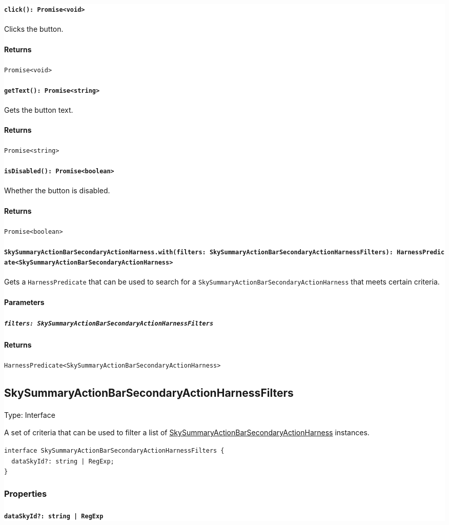 #### `click(): Promise<void>`

Clicks the button.

#### Returns

`Promise<void>`

#### `getText(): Promise<string>`

Gets the button text.

#### Returns

`Promise<string>`

#### `isDisabled(): Promise<boolean>`

Whether the button is disabled.

#### Returns

`Promise<boolean>`

#### `SkySummaryActionBarSecondaryActionHarness.with(filters: SkySummaryActionBarSecondaryActionHarnessFilters): HarnessPredicate<SkySummaryActionBarSecondaryActionHarness>`

Gets a `HarnessPredicate` that can be used to search for a `SkySummaryActionBarSecondaryActionHarness` that meets certain criteria.

#### Parameters

##### `filters: SkySummaryActionBarSecondaryActionHarnessFilters`

#### Returns

`HarnessPredicate<SkySummaryActionBarSecondaryActionHarness>`

 SkySummaryActionBarSecondaryActionHarnessFilters
-------------------------------------------------

Type: Interface

A set of criteria that can be used to filter a list of [SkySummaryActionBarSecondaryActionHarness](/skyux/components/summary-action-bar?docs-active-tab=examples#class_sky-summary-action-bar-secondary-action-harness.md) instances.

    interface SkySummaryActionBarSecondaryActionHarnessFilters {
      dataSkyId?: string | RegExp;
    }

### Properties

#### `dataSkyId?: string | RegExp`
